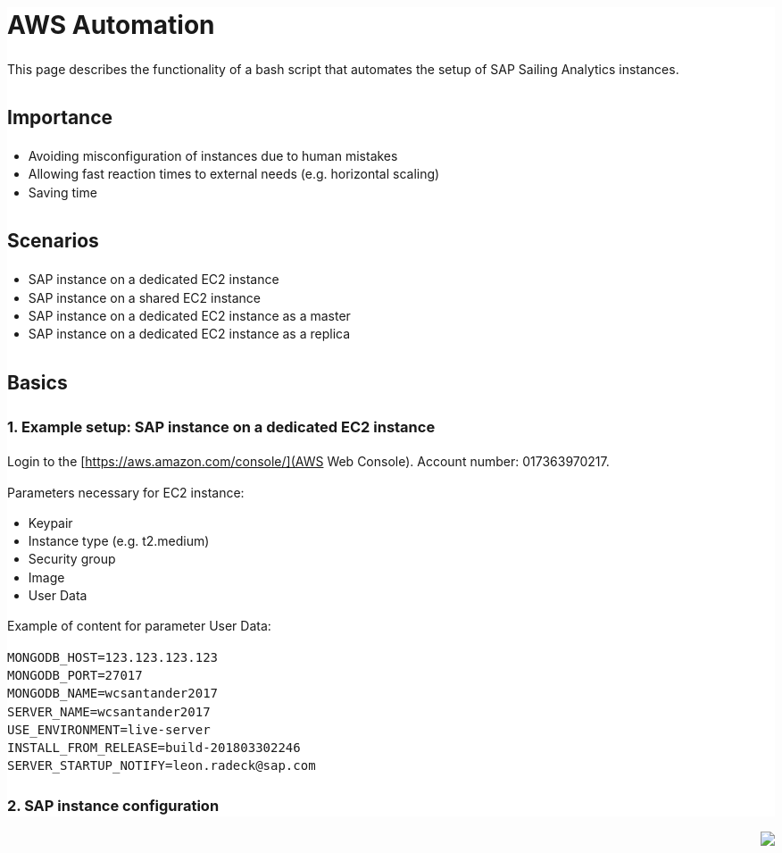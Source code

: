 # AWS Automation

This page describes the functionality of a bash script that automates the setup of SAP Sailing Analytics instances.

## Importance

- Avoiding misconfiguration of instances due to human mistakes
- Allowing fast reaction times to external needs (e.g. horizontal scaling)
- Saving time 


## Scenarios

- SAP instance on a dedicated EC2 instance
- SAP instance on a shared EC2 instance
- SAP instance on a dedicated EC2 instance as a master
- SAP instance on a dedicated EC2 instance as a replica

## Basics 

### 1. Example setup: SAP instance on a dedicated EC2 instance

Login to the [https://aws.amazon.com/console/](AWS Web Console). 
Account number: 017363970217. 

Parameters necessary for EC2 instance: 

- Keypair 
- Instance type (e.g. t2.medium)
- Security group 
- Image
- User Data

Example of content for parameter User Data:

<pre>
MONGODB_HOST=123.123.123.123
MONGODB_PORT=27017
MONGODB_NAME=wcsantander2017 
SERVER_NAME=wcsantander2017
USE_ENVIRONMENT=live-server
INSTALL_FROM_RELEASE=build-201803302246
SERVER_STARTUP_NOTIFY=leon.radeck@sap.com
</pre>

### 2. SAP instance configuration

<img style="float: right" src="https://photos-1.dropbox.com/t/2/AABX17gY1wPcAmgxTjIUQju9wMnxgRFUa4OgOfUcpQPvkA/12/379951689/png/32x32/1/_/1/2/image1.PNG/EJmPwIIDGL0ZIAcoBw/vkl8xdvmZzFhJzi9lV_d78jD6jKNURBkF7C-XX2xVUk?preserve_transparency=1&size=1600x1200&size_mode=3" />
